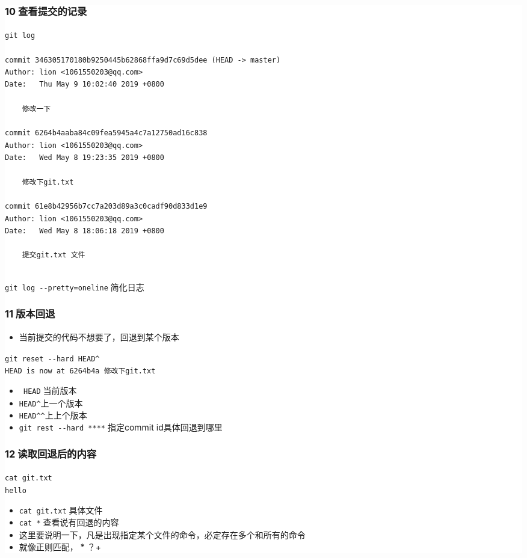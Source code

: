 

### 10 查看提交的记录

```
git log

commit 346305170180b9250445b62868ffa9d7c69d5dee (HEAD -> master)
Author: lion <1061550203@qq.com>
Date:   Thu May 9 10:02:40 2019 +0800

    修改一下

commit 6264b4aaba84c09fea5945a4c7a12750ad16c838
Author: lion <1061550203@qq.com>
Date:   Wed May 8 19:23:35 2019 +0800

    修改下git.txt

commit 61e8b42956b7cc7a203d89a3c0cadf90d833d1e9
Author: lion <1061550203@qq.com>
Date:   Wed May 8 18:06:18 2019 +0800

    提交git.txt 文件


```

`git log --pretty=oneline` 简化日志



### 11 版本回退

* 当前提交的代码不想要了，回退到某个版本

```
git reset --hard HEAD^
HEAD is now at 6264b4a 修改下git.txt
```

* ` HEAD` 当前版本
* `HEAD^`上一个版本
* `HEAD^^`上上个版本
* `git rest --hard ****` 指定commit id具体回退到哪里



### 12 读取回退后的内容

```
cat git.txt
hello
```

* `cat git.txt` 具体文件
* `cat *` 查看说有回退的内容
* 这里要说明一下，凡是出现指定某个文件的命令，必定存在多个和所有的命令
* 就像正则匹配， * ？+
